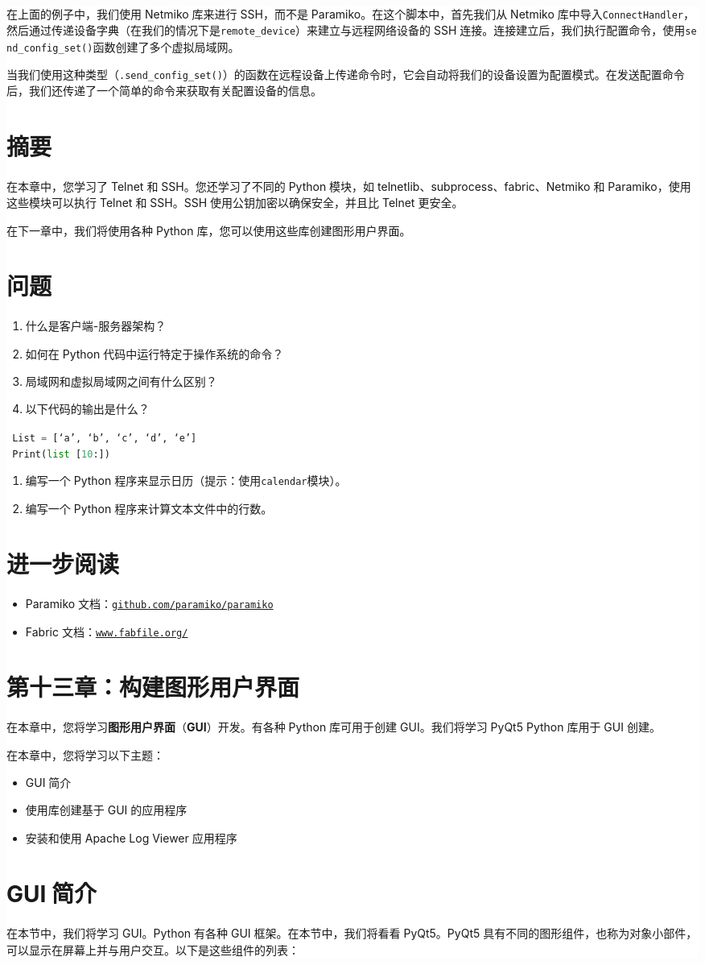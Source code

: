在上面的例子中，我们使用 Netmiko 库来进行 SSH，而不是 Paramiko。在这个脚本中，首先我们从 Netmiko 库中导入`ConnectHandler`，然后通过传递设备字典（在我们的情况下是`remote_device`）来建立与远程网络设备的 SSH 连接。连接建立后，我们执行配置命令，使用`send_config_set()`函数创建了多个虚拟局域网。

当我们使用这种类型（`.send_config_set()`）的函数在远程设备上传递命令时，它会自动将我们的设备设置为配置模式。在发送配置命令后，我们还传递了一个简单的命令来获取有关配置设备的信息。

# 摘要

在本章中，您学习了 Telnet 和 SSH。您还学习了不同的 Python 模块，如 telnetlib、subprocess、fabric、Netmiko 和 Paramiko，使用这些模块可以执行 Telnet 和 SSH。SSH 使用公钥加密以确保安全，并且比 Telnet 更安全。

在下一章中，我们将使用各种 Python 库，您可以使用这些库创建图形用户界面。

# 问题

1.  什么是客户端-服务器架构？

1.  如何在 Python 代码中运行特定于操作系统的命令？

1.  局域网和虚拟局域网之间有什么区别？

1.  以下代码的输出是什么？

```py
 List = [‘a’, ‘b’, ‘c’, ‘d’, ‘e’]
 Print(list [10:])
```

1.  编写一个 Python 程序来显示日历（提示：使用`calendar`模块）。

1.  编写一个 Python 程序来计算文本文件中的行数。

# 进一步阅读

+   Paramiko 文档：[`github.com/paramiko/paramiko`](https://github.com/paramiko/paramiko)

+   Fabric 文档：[`www.fabfile.org/`](http://www.fabfile.org/)


# 第十三章：构建图形用户界面

在本章中，您将学习**图形用户界面**（**GUI**）开发。有各种 Python 库可用于创建 GUI。我们将学习 PyQt5 Python 库用于 GUI 创建。

在本章中，您将学习以下主题：

+   GUI 简介

+   使用库创建基于 GUI 的应用程序

+   安装和使用 Apache Log Viewer 应用程序

# GUI 简介

在本节中，我们将学习 GUI。Python 有各种 GUI 框架。在本节中，我们将看看 PyQt5。PyQt5 具有不同的图形组件，也称为对象小部件，可以显示在屏幕上并与用户交互。以下是这些组件的列表：
